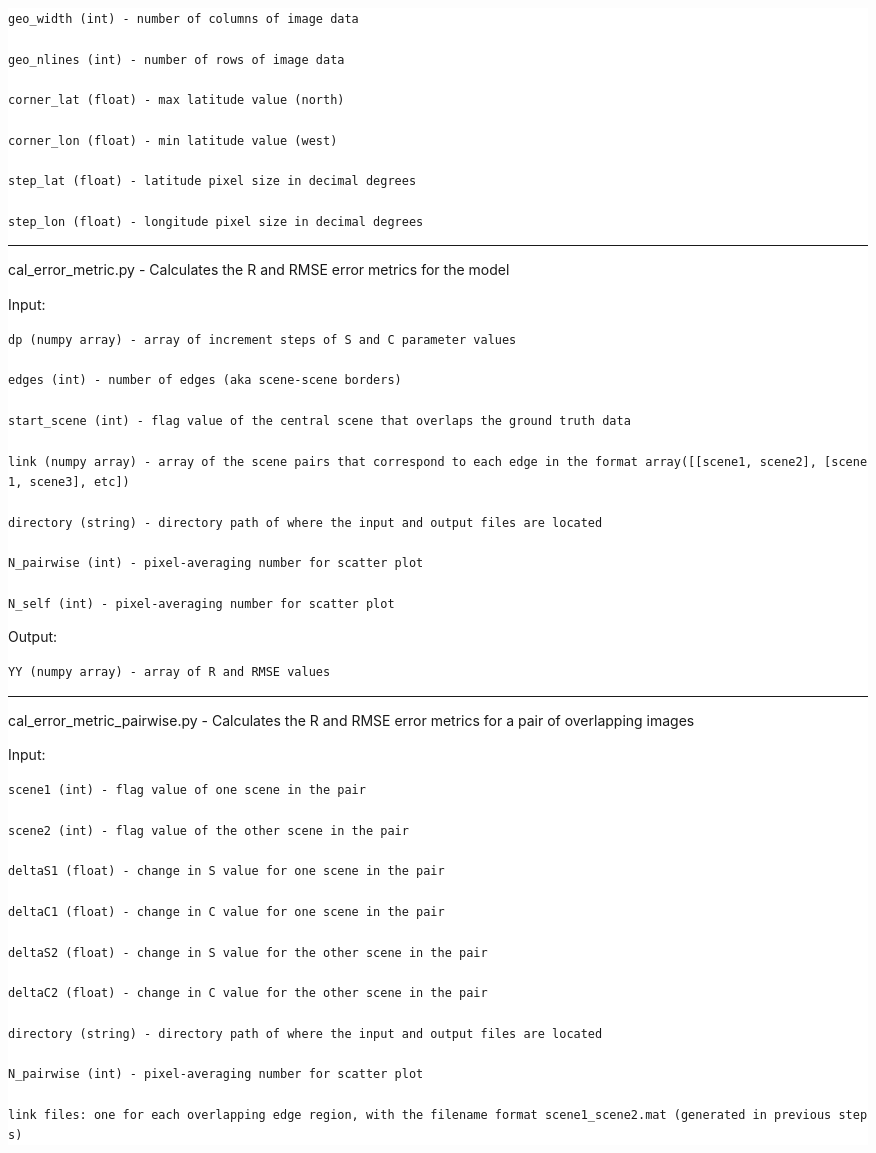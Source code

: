   	geo_width (int) - number of columns of image data
	
  	geo_nlines (int) - number of rows of image data
	
  	corner_lat (float) - max latitude value (north)
	
  	corner_lon (float) - min latitude value (west)
	
  	step_lat (float) - latitude pixel size in decimal degrees
	
  	step_lon (float) - longitude pixel size in decimal degrees


-------------------------------------------------------------


cal_error_metric.py - Calculates the R and RMSE error metrics for the model

Input:
	
  	dp (numpy array) - array of increment steps of S and C parameter values
	
  	edges (int) - number of edges (aka scene-scene borders)
	
  	start_scene (int) - flag value of the central scene that overlaps the ground truth data
	
  	link (numpy array) - array of the scene pairs that correspond to each edge in the format array([[scene1, scene2], [scene1, scene3], etc])
	
  	directory (string) - directory path of where the input and output files are located
	
  	N_pairwise (int) - pixel-averaging number for scatter plot
	
  	N_self (int) - pixel-averaging number for scatter plot

Output:
	
  	YY (numpy array) - array of R and RMSE values


-------------------------------------------------------------


cal_error_metric_pairwise.py - Calculates the R and RMSE error metrics for a pair of overlapping images

Input:
	
  	scene1 (int) - flag value of one scene in the pair
	
  	scene2 (int) - flag value of the other scene in the pair
	
  	deltaS1 (float) - change in S value for one scene in the pair
	
  	deltaC1 (float) - change in C value for one scene in the pair
	
  	deltaS2 (float) - change in S value for the other scene in the pair
	
  	deltaC2 (float) - change in C value for the other scene in the pair
	
  	directory (string) - directory path of where the input and output files are located
	
  	N_pairwise (int) - pixel-averaging number for scatter plot
	
  	link files: one for each overlapping edge region, with the filename format scene1_scene2.mat (generated in previous steps)
